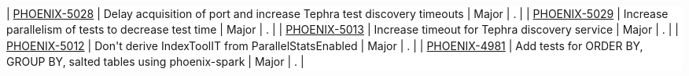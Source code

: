 | [PHOENIX-5028](https://issues.apache.org/jira/browse/PHOENIX-5028) | Delay acquisition of port and increase Tephra test discovery timeouts |  Major | . |
| [PHOENIX-5029](https://issues.apache.org/jira/browse/PHOENIX-5029) | Increase parallelism of tests to decrease test time |  Major | . |
| [PHOENIX-5013](https://issues.apache.org/jira/browse/PHOENIX-5013) | Increase timeout for Tephra discovery service |  Major | . |
| [PHOENIX-5012](https://issues.apache.org/jira/browse/PHOENIX-5012) | Don't derive IndexToolIT from ParallelStatsEnabled |  Major | . |
| [PHOENIX-4981](https://issues.apache.org/jira/browse/PHOENIX-4981) | Add tests for ORDER BY, GROUP BY, salted tables using phoenix-spark |  Major | . |
